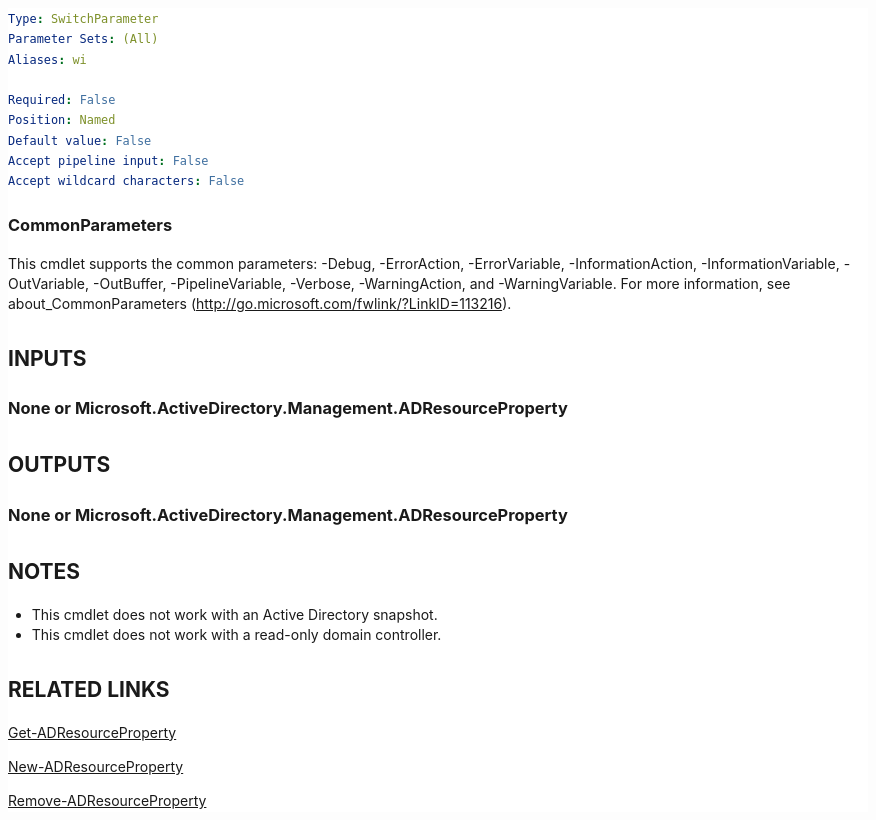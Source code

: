 ```yaml
Type: SwitchParameter
Parameter Sets: (All)
Aliases: wi

Required: False
Position: Named
Default value: False
Accept pipeline input: False
Accept wildcard characters: False
```

### CommonParameters
This cmdlet supports the common parameters: -Debug, -ErrorAction, -ErrorVariable, -InformationAction, -InformationVariable, -OutVariable, -OutBuffer, -PipelineVariable, -Verbose, -WarningAction, and -WarningVariable. For more information, see about_CommonParameters (http://go.microsoft.com/fwlink/?LinkID=113216).

## INPUTS

### None or Microsoft.ActiveDirectory.Management.ADResourceProperty

## OUTPUTS

### None or Microsoft.ActiveDirectory.Management.ADResourceProperty

## NOTES
* This cmdlet does not work with an Active Directory snapshot.
* This cmdlet does not work with a read-only domain controller.

## RELATED LINKS

[Get-ADResourceProperty](./Get-ADResourceProperty.md)

[New-ADResourceProperty](./New-ADResourceProperty.md)

[Remove-ADResourceProperty](./Remove-ADResourceProperty.md)

